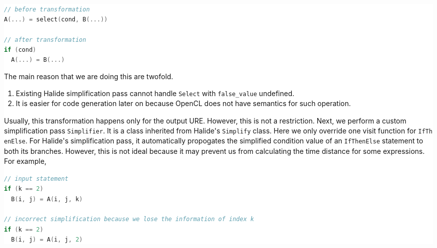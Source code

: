 ```c++
// before transformation
A(...) = select(cond, B(...))

// after transformation
if (cond)
  A(...) = B(...)
```

The main reason that we are doing this are twofold.

1. Existing Halide simplification pass cannot handle ``Select`` with ``false_value`` undefined.
2. It is easier for code generation later on because OpenCL does not have semantics for such operation.

Usually, this transformation happens only for the output URE. However, this is not a restriction. Next, we perform a custom simplification pass ``Simplifier``. It is a class inherited from Halide's ``Simplify`` class. Here we only override one visit function for ``IfThenElse``. For Halide's simplification pass, it automatically propogates the simplified condition value of an ``IfThenElse`` statement to both its branches. However, this is not ideal because it may prevent us from calculating the time distance for some expressions. For example,

```c++
// input statement
if (k == 2)
  B(i, j) = A(i, j, k)
  
// incorrect simplification because we lose the information of index k
if (k == 2)
  B(i, j) = A(i, j, 2)
```

